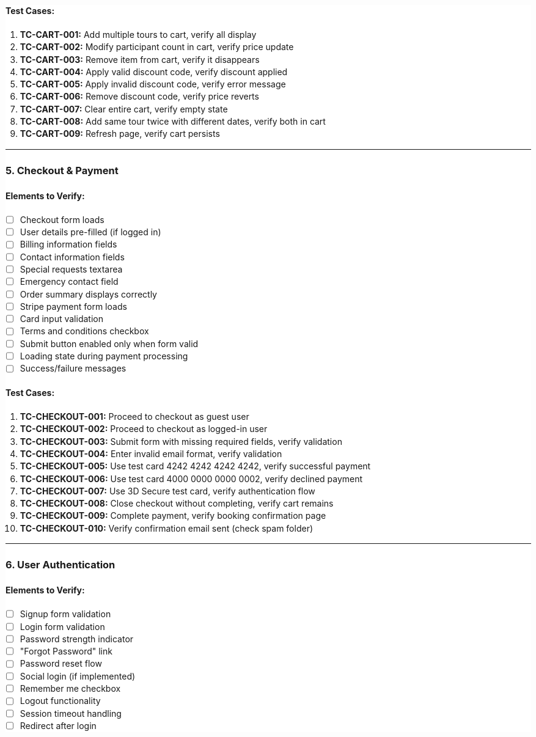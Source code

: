 #### Test Cases:
1. **TC-CART-001:** Add multiple tours to cart, verify all display
2. **TC-CART-002:** Modify participant count in cart, verify price update
3. **TC-CART-003:** Remove item from cart, verify it disappears
4. **TC-CART-004:** Apply valid discount code, verify discount applied
5. **TC-CART-005:** Apply invalid discount code, verify error message
6. **TC-CART-006:** Remove discount code, verify price reverts
7. **TC-CART-007:** Clear entire cart, verify empty state
8. **TC-CART-008:** Add same tour twice with different dates, verify both in cart
9. **TC-CART-009:** Refresh page, verify cart persists

---

### 5. Checkout & Payment

#### Elements to Verify:
- [ ] Checkout form loads
- [ ] User details pre-filled (if logged in)
- [ ] Billing information fields
- [ ] Contact information fields
- [ ] Special requests textarea
- [ ] Emergency contact field
- [ ] Order summary displays correctly
- [ ] Stripe payment form loads
- [ ] Card input validation
- [ ] Terms and conditions checkbox
- [ ] Submit button enabled only when form valid
- [ ] Loading state during payment processing
- [ ] Success/failure messages

#### Test Cases:
1. **TC-CHECKOUT-001:** Proceed to checkout as guest user
2. **TC-CHECKOUT-002:** Proceed to checkout as logged-in user
3. **TC-CHECKOUT-003:** Submit form with missing required fields, verify validation
4. **TC-CHECKOUT-004:** Enter invalid email format, verify validation
5. **TC-CHECKOUT-005:** Use test card 4242 4242 4242 4242, verify successful payment
6. **TC-CHECKOUT-006:** Use test card 4000 0000 0000 0002, verify declined payment
7. **TC-CHECKOUT-007:** Use 3D Secure test card, verify authentication flow
8. **TC-CHECKOUT-008:** Close checkout without completing, verify cart remains
9. **TC-CHECKOUT-009:** Complete payment, verify booking confirmation page
10. **TC-CHECKOUT-010:** Verify confirmation email sent (check spam folder)

---

### 6. User Authentication

#### Elements to Verify:
- [ ] Signup form validation
- [ ] Login form validation
- [ ] Password strength indicator
- [ ] "Forgot Password" link
- [ ] Password reset flow
- [ ] Social login (if implemented)
- [ ] Remember me checkbox
- [ ] Logout functionality
- [ ] Session timeout handling
- [ ] Redirect after login
